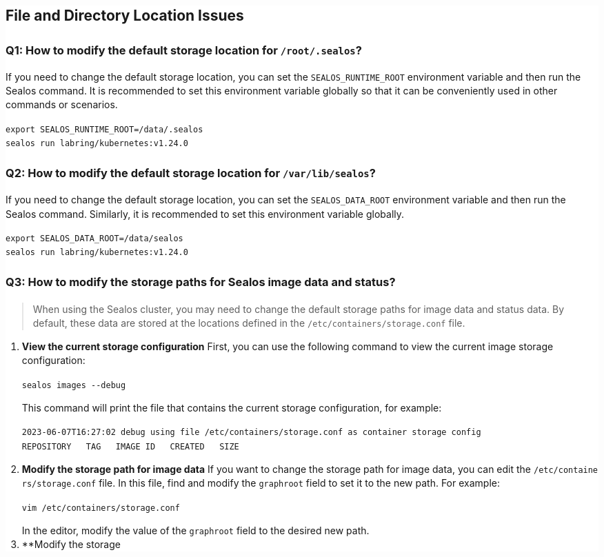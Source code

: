 ## File and Directory Location Issues

### Q1: How to modify the default storage location for `/root/.sealos`?

If you need to change the default storage location, you can set the `SEALOS_RUNTIME_ROOT` environment variable and then
run the Sealos command. It is recommended to set this environment variable globally so that it can be conveniently used
in other commands or scenarios.

```shell
export SEALOS_RUNTIME_ROOT=/data/.sealos 
sealos run labring/kubernetes:v1.24.0
```

### Q2: How to modify the default storage location for `/var/lib/sealos`?

If you need to change the default storage location, you can set the `SEALOS_DATA_ROOT` environment variable and then run
the Sealos command. Similarly, it is recommended to set this environment variable globally.

```shell
export SEALOS_DATA_ROOT=/data/sealos 
sealos run labring/kubernetes:v1.24.0
```

### Q3: How to modify the storage paths for Sealos image data and status?

> When using the Sealos cluster, you may need to change the default storage paths for image data and status data. By
> default, these data are stored at the locations defined in the `/etc/containers/storage.conf` file.

1. **View the current storage configuration**
   First, you can use the following command to view the current image storage configuration:
   ```
   sealos images --debug
   ```
   This command will print the file that contains the current storage configuration, for example:
   ```
   2023-06-07T16:27:02 debug using file /etc/containers/storage.conf as container storage config
   REPOSITORY   TAG   IMAGE ID   CREATED   SIZE
   ```
2. **Modify the storage path for image data**
   If you want to change the storage path for image data, you can edit the `/etc/containers/storage.conf` file. In this
   file, find and modify the `graphroot` field to set it to the new path. For example:
   ```
   vim /etc/containers/storage.conf
   ```
   In the editor, modify the value of the `graphroot` field to the desired new path.
3. **Modify the storage
